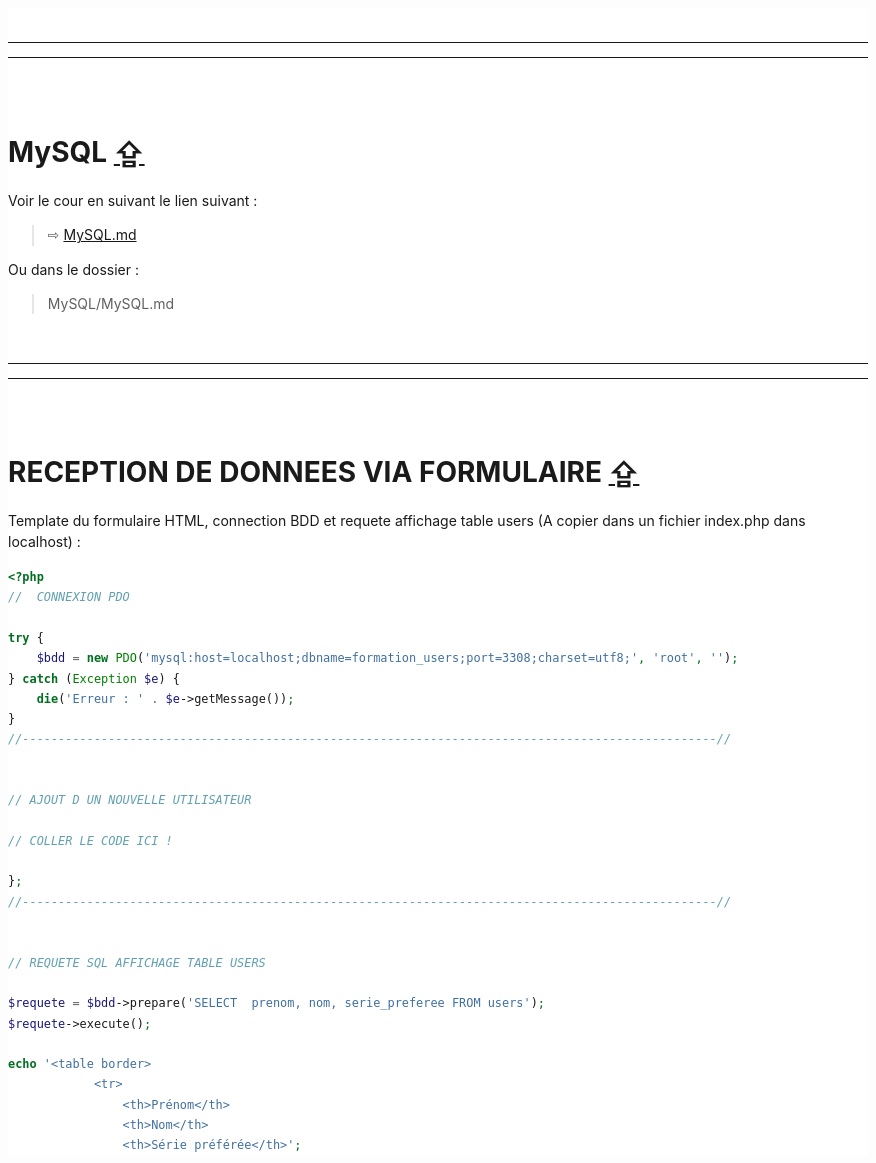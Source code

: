 ````php
````

&nbsp;

----
----

&nbsp;

# MySQL [&#x21EA;](#sommaires)

Voir le cour en suivant le lien suivant :

> &#x21E8; [MySQL.md](../MySQL/MySQL.md)

Ou dans le dossier :

> MySQL/MySQL.md

&nbsp;

----
----

&nbsp;

# RECEPTION DE DONNEES VIA FORMULAIRE  [&#x21EA;](#sommaires)

Template du formulaire HTML, connection BDD et requete affichage table users (A copier dans un fichier index.php dans localhost) :

````php
<?php
//  CONNEXION PDO

try {
    $bdd = new PDO('mysql:host=localhost;dbname=formation_users;port=3308;charset=utf8;', 'root', '');
} catch (Exception $e) {
    die('Erreur : ' . $e->getMessage());
}
//-------------------------------------------------------------------------------------------------//


// AJOUT D UN NOUVELLE UTILISATEUR

// COLLER LE CODE ICI !

};
//-------------------------------------------------------------------------------------------------//


// REQUETE SQL AFFICHAGE TABLE USERS

$requete = $bdd->prepare('SELECT  prenom, nom, serie_preferee FROM users');
$requete->execute();

echo '<table border>
            <tr>
                <th>Prénom</th>
                <th>Nom</th>
                <th>Série préférée</th>';
````